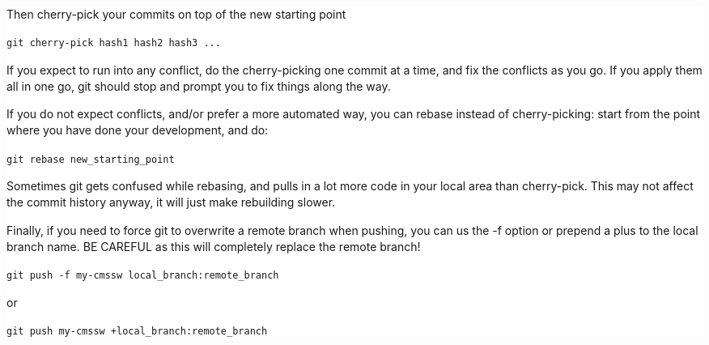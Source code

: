 Then cherry-pick your commits on top of the new starting point

```text
git cherry-pick hash1 hash2 hash3 ...
```

If you expect to run into any conflict, do the cherry-picking one commit at a time, and fix the conflicts as you go. If you apply them all in one go, git should stop and prompt you to fix things along the way.

If you do not expect conflicts, and/or prefer a more automated way, you can rebase instead of cherry-picking: start from the point where you have done your development, and do:

```text
git rebase new_starting_point
```

Sometimes git gets confused while rebasing, and pulls in a lot more code in your local area than cherry-pick. This may not affect the commit history anyway, it will just make rebuilding slower.

Finally, if you need to force git to overwrite a remote branch when pushing, you can us the -f option or prepend a plus to the local branch name. BE CAREFUL as this will completely replace the remote branch!

```text
git push -f my-cmssw local_branch:remote_branch
```

or

```text
git push my-cmssw +local_branch:remote_branch
```

